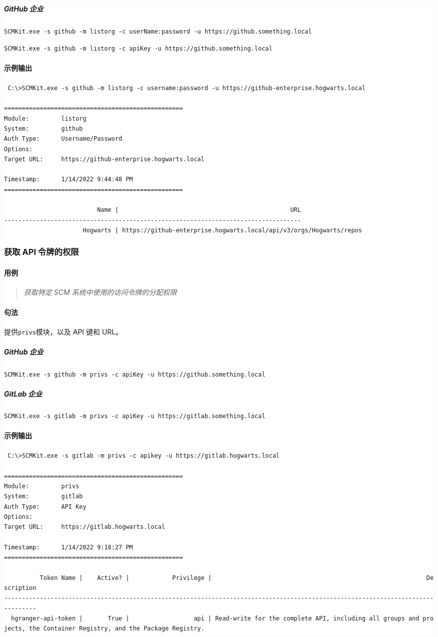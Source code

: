 ##### GitHub 企业

`SCMKit.exe -s github -m listorg -c userName:password -u https://github.something.local`

`SCMKit.exe -s github -m listorg -c apiKey -u https://github.something.local`

#### 示例输出

```
 C:\>SCMKit.exe -s github -m listorg -c username:password -u https://github-enterprise.hogwarts.local

==================================================
Module:         listorg
System:         github
Auth Type:      Username/Password
Options:
Target URL:     https://github-enterprise.hogwarts.local

Timestamp:      1/14/2022 9:44:48 PM
==================================================

                          Name |                                                URL
-----------------------------------------------------------------------------------
                      Hogwarts | https://github-enterprise.hogwarts.local/api/v3/orgs/Hogwarts/repos 
```

### 获取 API 令牌的权限

#### 用例

> *获取特定 SCM 系统中使用的访问令牌的分配权限*

#### 句法

提供`privs`模块，以及 API 键和 URL。

##### GitHub 企业

`SCMKit.exe -s github -m privs -c apiKey -u https://github.something.local`

##### GitLab 企业

`SCMKit.exe -s gitlab -m privs -c apiKey -u https://gitlab.something.local`

#### 示例输出

```
 C:\>SCMKit.exe -s gitlab -m privs -c apikey -u https://gitlab.hogwarts.local

==================================================
Module:         privs
System:         gitlab
Auth Type:      API Key
Options:
Target URL:     https://gitlab.hogwarts.local

Timestamp:      1/14/2022 9:18:27 PM
==================================================

          Token Name |    Active? |            Privilege |                                                            Description
---------------------------------------------------------------------------------------------------------------------------------
  hgranger-api-token |       True |                  api | Read-write for the complete API, including all groups and projects, the Container Registry, and the Package Registry.
```